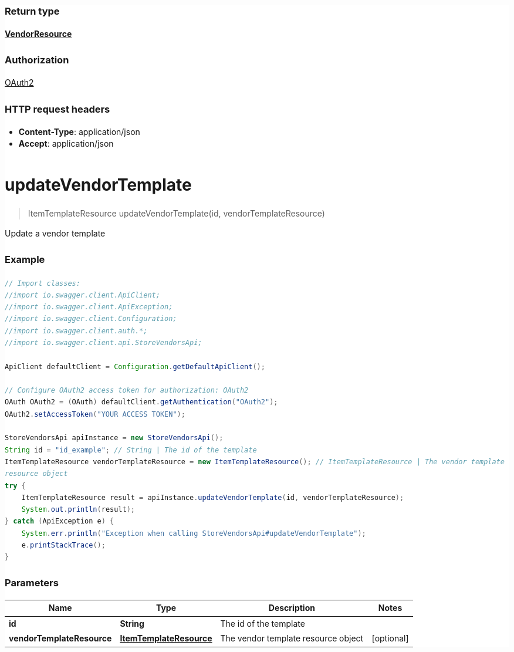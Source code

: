 ### Return type

[**VendorResource**](VendorResource.md)

### Authorization

[OAuth2](../README.md#OAuth2)

### HTTP request headers

 - **Content-Type**: application/json
 - **Accept**: application/json

<a name="updateVendorTemplate"></a>
# **updateVendorTemplate**
> ItemTemplateResource updateVendorTemplate(id, vendorTemplateResource)

Update a vendor template

### Example
```java
// Import classes:
//import io.swagger.client.ApiClient;
//import io.swagger.client.ApiException;
//import io.swagger.client.Configuration;
//import io.swagger.client.auth.*;
//import io.swagger.client.api.StoreVendorsApi;

ApiClient defaultClient = Configuration.getDefaultApiClient();

// Configure OAuth2 access token for authorization: OAuth2
OAuth OAuth2 = (OAuth) defaultClient.getAuthentication("OAuth2");
OAuth2.setAccessToken("YOUR ACCESS TOKEN");

StoreVendorsApi apiInstance = new StoreVendorsApi();
String id = "id_example"; // String | The id of the template
ItemTemplateResource vendorTemplateResource = new ItemTemplateResource(); // ItemTemplateResource | The vendor template resource object
try {
    ItemTemplateResource result = apiInstance.updateVendorTemplate(id, vendorTemplateResource);
    System.out.println(result);
} catch (ApiException e) {
    System.err.println("Exception when calling StoreVendorsApi#updateVendorTemplate");
    e.printStackTrace();
}
```

### Parameters

Name | Type | Description  | Notes
------------- | ------------- | ------------- | -------------
 **id** | **String**| The id of the template |
 **vendorTemplateResource** | [**ItemTemplateResource**](ItemTemplateResource.md)| The vendor template resource object | [optional]
